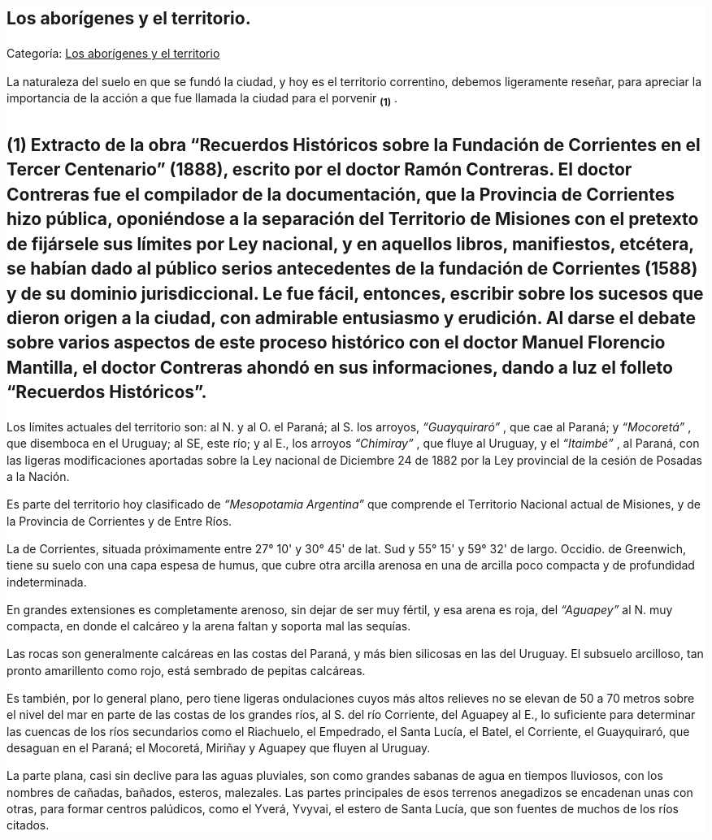 ## Los aborígenes y el territorio.

Categoría: [Los aborígenes y el territorio](http://descubrircorrientes.com.ar/2012/index.php/2970-historia-desde-el-origen-hasta-1814/poblamiento-prehistorico-de-la-cuenca-del-plata/prehistoria-de-la-cuenca-del-plata/los-aborigenes-y-el-territorio)

La naturaleza del suelo en que se fundó la ciudad, y hoy es el territorio correntino, debemos ligeramente reseñar, para apreciar la importancia de la acción a que fue llamada la ciudad para el porvenir <sub><strong><span><span>(1)</span></span></strong></sub> .

## **(1)** Extracto de la obra “Recuerdos Históricos sobre la Fundación de Corrientes en el Tercer Centenario” (1888), escrito por el doctor Ramón Contreras. El doctor Contreras fue el compilador de la documentación, que la Provincia de Corrientes hizo pública, oponiéndose a la separación del Territorio de Misiones con el pretexto de fijársele sus límites por Ley nacional, y en aquellos libros, manifiestos, etcétera, se habían dado al público serios antecedentes de la fundación de Corrientes (1588) y de su dominio jurisdiccional. Le fue fácil, entonces, escribir sobre los sucesos que dieron origen a la ciudad, con admirable entusiasmo y erudición. Al darse el debate sobre varios aspectos de este proceso histórico con el doctor Manuel Florencio Mantilla, el doctor Contreras ahondó en sus informaciones, dando a luz el folleto “Recuerdos Históricos”.

Los límites actuales del territorio son: al N. y al O. el Paraná; al S. los arroyos, _“Guayquiraró”_ , que cae al Paraná; y _“Mocoretá”_ , que disemboca en el Uruguay; al SE, este río; y al E., los arroyos _“Chimiray”_ , que fluye al Uruguay, y el _“Itaimbé”_ , al Paraná, con las ligeras modificaciones aportadas sobre la Ley nacional de Diciembre 24 de 1882 por la Ley provincial de la cesión de Posadas a la Nación.

Es parte del territorio hoy clasificado de _“Mesopotamia Argentina”_ que comprende el Territorio Nacional actual de Misiones, y de la Provincia de Corrientes y de Entre Ríos.

La de Corrientes, situada próximamente entre 27° 10' y 30° 45' de lat. Sud y 55° 15' y 59° 32' de largo. Occidio. de Greenwich, tiene su suelo con una capa espesa de humus, que cubre otra arcilla arenosa en una de arcilla poco compacta y de profundidad indeterminada.

En grandes extensiones es completamente arenoso, sin dejar de ser muy fértil, y esa arena es roja, del _“Aguapey”_ al N. muy compacta, en donde el calcáreo y la arena faltan y soporta mal las sequías.

Las rocas son generalmente calcáreas en las costas del Paraná, y más bien silicosas en las del Uruguay. El subsuelo arcilloso, tan pronto amarillento como rojo, está sembrado de pepitas calcáreas.

Es también, por lo general plano, pero tiene ligeras ondulaciones cuyos más altos relieves no se elevan de 50 a 70 metros sobre el nivel del mar en parte de las costas de los grandes ríos, al S. del río Corriente, del Aguapey al E., lo suficiente para determinar las cuencas de los ríos secundarios como el Riachuelo, el Empedrado, el Santa Lucía, el Batel, el Corriente, el Guayquiraró, que desaguan en el Paraná; el Mocoretá, Miriñay y Aguapey que fluyen al Uruguay.

La parte plana, casi sin declive para las aguas pluviales, son como grandes sabanas de agua en tiempos lluviosos, con los nombres de cañadas, bañados, esteros, malezales. Las partes principales de esos terrenos anegadizos se encadenan unas con otras, para formar centros palúdicos, como el Yverá, Yvyvai, el estero de Santa Lucía, que son fuentes de muchos de los ríos citados.
